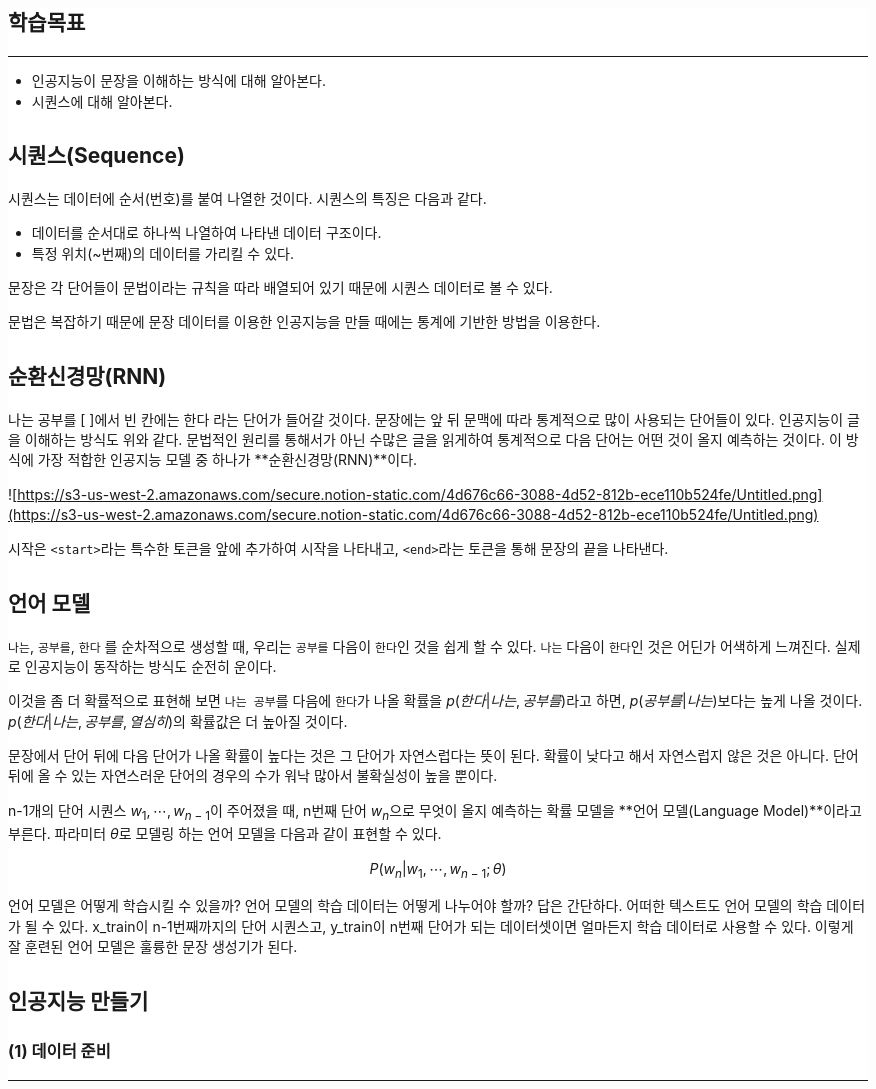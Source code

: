 ## 학습목표

---

- 인공지능이 문장을 이해하는 방식에 대해 알아본다.
- 시퀀스에 대해 알아본다.

## 시퀀스(Sequence)

시퀀스는 데이터에 순서(번호)를 붙여 나열한 것이다. 시퀀스의 특징은 다음과 같다.

- 데이터를 순서대로 하나씩 나열하여 나타낸 데이터 구조이다.
- 특정 위치(~번째)의 데이터를 가리킬 수 있다.

문장은 각 단어들이 문법이라는 규칙을 따라 배열되어 있기 때문에 시퀀스 데이터로 볼 수 있다.

문법은 복잡하기 때문에 문장 데이터를 이용한 인공지능을 만들 때에는 통계에 기반한 방법을 이용한다.

## 순환신경망(RNN)

나는 공부를 [ ]에서 빈 칸에는 한다 라는 단어가 들어갈 것이다. 문장에는 앞 뒤 문맥에 따라 통계적으로 많이 사용되는 단어들이 있다. 인공지능이 글을 이해하는 방식도 위와 같다. 문법적인 원리를 통해서가 아닌 수많은 글을 읽게하여 통계적으로 다음 단어는 어떤 것이 올지 예측하는 것이다. 이 방식에 가장 적합한 인공지능 모델 중 하나가 **순환신경망(RNN)**이다.

![https://s3-us-west-2.amazonaws.com/secure.notion-static.com/4d676c66-3088-4d52-812b-ece110b524fe/Untitled.png](https://s3-us-west-2.amazonaws.com/secure.notion-static.com/4d676c66-3088-4d52-812b-ece110b524fe/Untitled.png)

시작은 `<start>`라는 특수한 토큰을 앞에 추가하여 시작을 나타내고, `<end>`라는 토큰을 통해 문장의 끝을 나타낸다.

## 언어 모델

`나는`, `공부를`, `한다` 를 순차적으로 생성할 때, 우리는 `공부를` 다음이 `한다`인 것을 쉽게 할 수 있다. `나는` 다음이 `한다`인 것은 어딘가 어색하게 느껴진다. 실제로 인공지능이 동작하는 방식도 순전히 운이다.

이것을 좀 더 확률적으로 표현해 보면 `나는 공부`를 다음에 `한다`가 나올 확률을 $p(한다|나는, 공부를)$라고 하면,  $p(공부를|나는)$보다는 높게 나올 것이다. $p(한다|나는, 공부를, 열심히)$의 확률값은 더 높아질 것이다.

문장에서 단어 뒤에 다음 단어가 나올 확률이 높다는 것은 그 단어가 자연스럽다는 뜻이 된다. 확률이 낮다고 해서 자연스럽지 않은 것은 아니다. 단어 뒤에 올 수 있는 자연스러운 단어의 경우의 수가 워낙 많아서 불확실성이 높을 뿐이다.

n-1개의 단어 시퀀스 $w_1,⋯,w_{n-1}$이 주어졌을 때, n번째 단어 $w_n$으로 무엇이 올지 예측하는 확률 모델을 **언어 모델(Language Model)**이라고 부른다. 파라미터 $\theta$로 모델링 하는 언어 모델을 다음과 같이 표현할 수 있다.

$$P(w_n|w_1,⋯,w_{n-1};\theta)$$

언어 모델은 어떻게 학습시킬 수 있을까? 언어 모델의 학습 데이터는 어떻게 나누어야 할까? 답은 간단하다. 어떠한 텍스트도 언어 모델의 학습 데이터가 될 수 있다. x_train이 n-1번째까지의 단어 시퀀스고, y_train이 n번째 단어가 되는 데이터셋이면 얼마든지 학습 데이터로 사용할 수 있다. 이렇게 잘 훈련된 언어 모델은 훌륭한 문장 생성기가 된다.

## 인공지능 만들기

### (1) 데이터 준비

---
